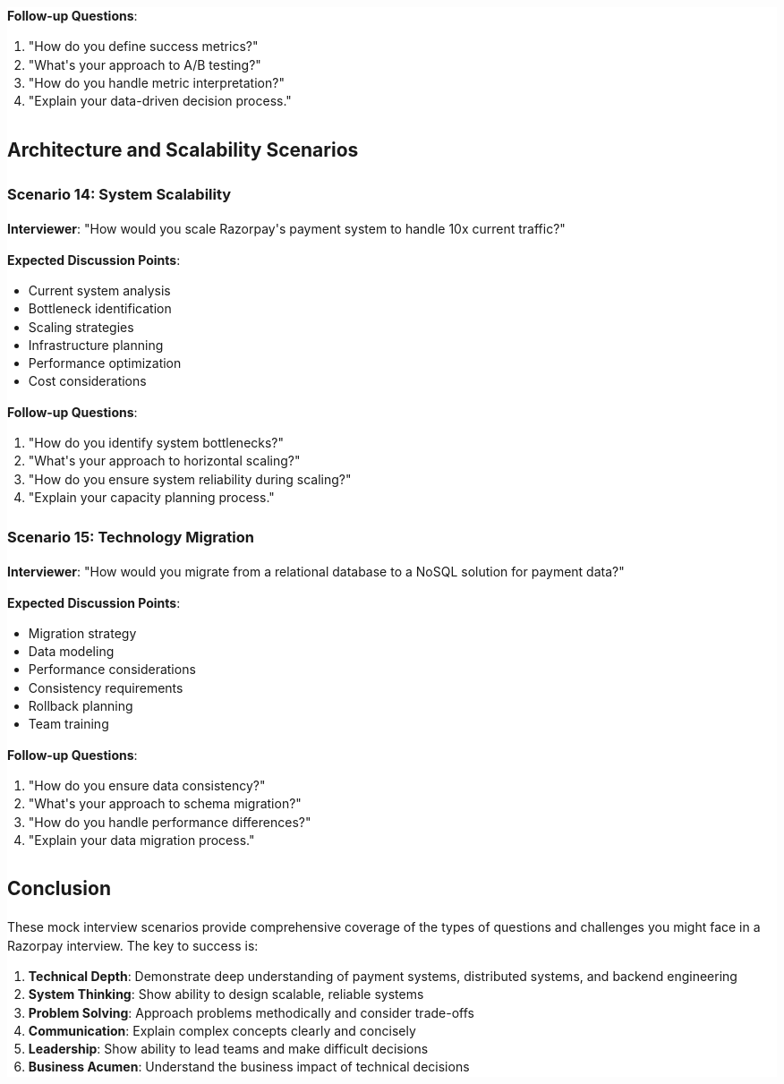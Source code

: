 **Follow-up Questions**:
1. "How do you define success metrics?"
2. "What's your approach to A/B testing?"
3. "How do you handle metric interpretation?"
4. "Explain your data-driven decision process."

## Architecture and Scalability Scenarios

### Scenario 14: System Scalability

**Interviewer**: "How would you scale Razorpay's payment system to handle 10x current traffic?"

**Expected Discussion Points**:
- Current system analysis
- Bottleneck identification
- Scaling strategies
- Infrastructure planning
- Performance optimization
- Cost considerations

**Follow-up Questions**:
1. "How do you identify system bottlenecks?"
2. "What's your approach to horizontal scaling?"
3. "How do you ensure system reliability during scaling?"
4. "Explain your capacity planning process."

### Scenario 15: Technology Migration

**Interviewer**: "How would you migrate from a relational database to a NoSQL solution for payment data?"

**Expected Discussion Points**:
- Migration strategy
- Data modeling
- Performance considerations
- Consistency requirements
- Rollback planning
- Team training

**Follow-up Questions**:
1. "How do you ensure data consistency?"
2. "What's your approach to schema migration?"
3. "How do you handle performance differences?"
4. "Explain your data migration process."

## Conclusion

These mock interview scenarios provide comprehensive coverage of the types of questions and challenges you might face in a Razorpay interview. The key to success is:

1. **Technical Depth**: Demonstrate deep understanding of payment systems, distributed systems, and backend engineering
2. **System Thinking**: Show ability to design scalable, reliable systems
3. **Problem Solving**: Approach problems methodically and consider trade-offs
4. **Communication**: Explain complex concepts clearly and concisely
5. **Leadership**: Show ability to lead teams and make difficult decisions
6. **Business Acumen**: Understand the business impact of technical decisions
